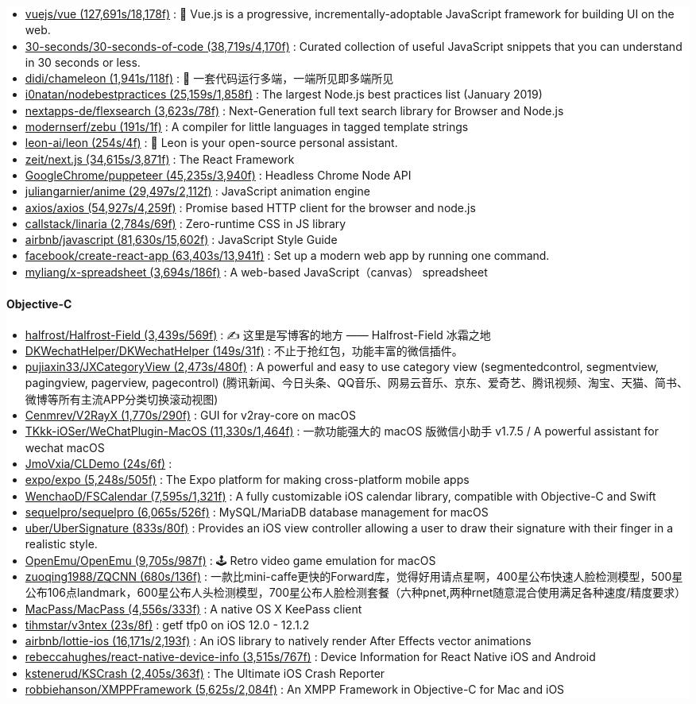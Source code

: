 * [vuejs/vue (127,691s/18,178f)](https://github.com/vuejs/vue) : 🖖 Vue.js is a progressive, incrementally-adoptable JavaScript framework for building UI on the web.
* [30-seconds/30-seconds-of-code (38,719s/4,170f)](https://github.com/30-seconds/30-seconds-of-code) : Curated collection of useful JavaScript snippets that you can understand in 30 seconds or less.
* [didi/chameleon (1,941s/118f)](https://github.com/didi/chameleon) : 🦎 一套代码运行多端，一端所见即多端所见
* [i0natan/nodebestpractices (25,159s/1,858f)](https://github.com/i0natan/nodebestpractices) : The largest Node.js best practices list (January 2019)
* [nextapps-de/flexsearch (3,623s/78f)](https://github.com/nextapps-de/flexsearch) : Next-Generation full text search library for Browser and Node.js
* [modernserf/zebu (191s/1f)](https://github.com/modernserf/zebu) : A compiler for little languages in tagged template strings
* [leon-ai/leon (254s/4f)](https://github.com/leon-ai/leon) : 🧠 Leon is your open-source personal assistant.
* [zeit/next.js (34,615s/3,871f)](https://github.com/zeit/next.js) : The React Framework
* [GoogleChrome/puppeteer (45,235s/3,940f)](https://github.com/GoogleChrome/puppeteer) : Headless Chrome Node API
* [juliangarnier/anime (29,497s/2,112f)](https://github.com/juliangarnier/anime) : JavaScript animation engine
* [axios/axios (54,927s/4,259f)](https://github.com/axios/axios) : Promise based HTTP client for the browser and node.js
* [callstack/linaria (2,784s/69f)](https://github.com/callstack/linaria) : Zero-runtime CSS in JS library
* [airbnb/javascript (81,630s/15,602f)](https://github.com/airbnb/javascript) : JavaScript Style Guide
* [facebook/create-react-app (63,403s/13,941f)](https://github.com/facebook/create-react-app) : Set up a modern web app by running one command.
* [myliang/x-spreadsheet (3,694s/186f)](https://github.com/myliang/x-spreadsheet) : A web-based JavaScript（canvas） spreadsheet

#### Objective-C
* [halfrost/Halfrost-Field (3,439s/569f)](https://github.com/halfrost/Halfrost-Field) : ✍️ 这里是写博客的地方 —— Halfrost-Field 冰霜之地
* [DKWechatHelper/DKWechatHelper (149s/31f)](https://github.com/DKWechatHelper/DKWechatHelper) : 不止于抢红包，功能丰富的微信插件。
* [pujiaxin33/JXCategoryView (2,473s/480f)](https://github.com/pujiaxin33/JXCategoryView) : A powerful and easy to use category view (segmentedcontrol, segmentview, pagingview, pagerview, pagecontrol) (腾讯新闻、今日头条、QQ音乐、网易云音乐、京东、爱奇艺、腾讯视频、淘宝、天猫、简书、微博等所有主流APP分类切换滚动视图)
* [Cenmrev/V2RayX (1,770s/290f)](https://github.com/Cenmrev/V2RayX) : GUI for v2ray-core on macOS
* [TKkk-iOSer/WeChatPlugin-MacOS (11,330s/1,464f)](https://github.com/TKkk-iOSer/WeChatPlugin-MacOS) : 一款功能强大的 macOS 版微信小助手 v1.7.5 / A powerful assistant for wechat macOS
* [JmoVxia/CLDemo (24s/6f)](https://github.com/JmoVxia/CLDemo) : 
* [expo/expo (5,248s/505f)](https://github.com/expo/expo) : The Expo platform for making cross-platform mobile apps
* [WenchaoD/FSCalendar (7,595s/1,321f)](https://github.com/WenchaoD/FSCalendar) : A fully customizable iOS calendar library, compatible with Objective-C and Swift
* [sequelpro/sequelpro (6,065s/526f)](https://github.com/sequelpro/sequelpro) : MySQL/MariaDB database management for macOS
* [uber/UberSignature (833s/80f)](https://github.com/uber/UberSignature) : Provides an iOS view controller allowing a user to draw their signature with their finger in a realistic style.
* [OpenEmu/OpenEmu (9,705s/987f)](https://github.com/OpenEmu/OpenEmu) : 🕹 Retro video game emulation for macOS
* [zuoqing1988/ZQCNN (680s/136f)](https://github.com/zuoqing1988/ZQCNN) : 一款比mini-caffe更快的Forward库，觉得好用请点星啊，400星公布快速人脸检测模型，500星公布106点landmark，600星公布人头检测模型，700星公布人脸检测套餐（六种pnet,两种rnet随意混合使用满足各种速度/精度要求）
* [MacPass/MacPass (4,556s/333f)](https://github.com/MacPass/MacPass) : A native OS X KeePass client
* [tihmstar/v3ntex (23s/8f)](https://github.com/tihmstar/v3ntex) : getf tfp0 on iOS 12.0 - 12.1.2
* [airbnb/lottie-ios (16,171s/2,193f)](https://github.com/airbnb/lottie-ios) : An iOS library to natively render After Effects vector animations
* [rebeccahughes/react-native-device-info (3,515s/767f)](https://github.com/rebeccahughes/react-native-device-info) : Device Information for React Native iOS and Android
* [kstenerud/KSCrash (2,405s/363f)](https://github.com/kstenerud/KSCrash) : The Ultimate iOS Crash Reporter
* [robbiehanson/XMPPFramework (5,625s/2,084f)](https://github.com/robbiehanson/XMPPFramework) : An XMPP Framework in Objective-C for Mac and iOS